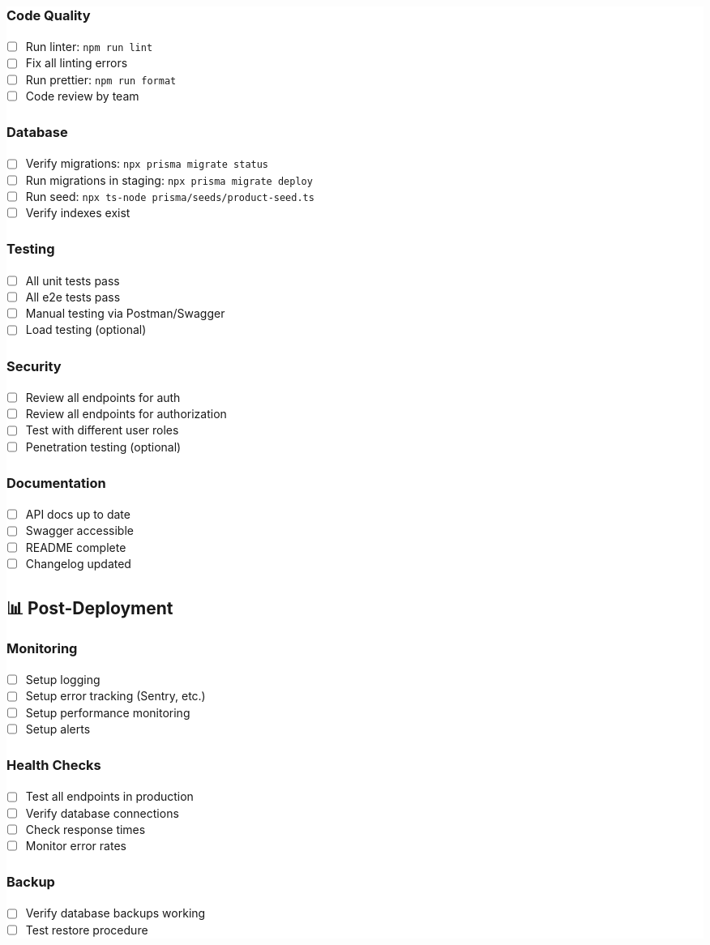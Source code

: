 ### Code Quality
- [ ] Run linter: `npm run lint`
- [ ] Fix all linting errors
- [ ] Run prettier: `npm run format`
- [ ] Code review by team

### Database
- [ ] Verify migrations: `npx prisma migrate status`
- [ ] Run migrations in staging: `npx prisma migrate deploy`
- [ ] Run seed: `npx ts-node prisma/seeds/product-seed.ts`
- [ ] Verify indexes exist

### Testing
- [ ] All unit tests pass
- [ ] All e2e tests pass
- [ ] Manual testing via Postman/Swagger
- [ ] Load testing (optional)

### Security
- [ ] Review all endpoints for auth
- [ ] Review all endpoints for authorization
- [ ] Test with different user roles
- [ ] Penetration testing (optional)

### Documentation
- [ ] API docs up to date
- [ ] Swagger accessible
- [ ] README complete
- [ ] Changelog updated

## 📊 Post-Deployment

### Monitoring
- [ ] Setup logging
- [ ] Setup error tracking (Sentry, etc.)
- [ ] Setup performance monitoring
- [ ] Setup alerts

### Health Checks
- [ ] Test all endpoints in production
- [ ] Verify database connections
- [ ] Check response times
- [ ] Monitor error rates

### Backup
- [ ] Verify database backups working
- [ ] Test restore procedure
